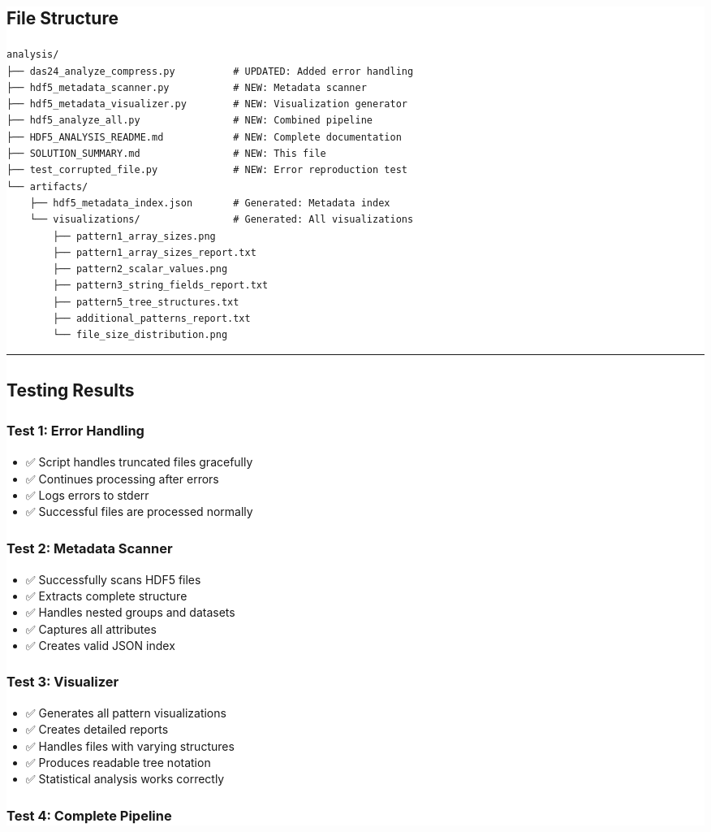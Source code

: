 
## File Structure

```
analysis/
├── das24_analyze_compress.py          # UPDATED: Added error handling
├── hdf5_metadata_scanner.py           # NEW: Metadata scanner
├── hdf5_metadata_visualizer.py        # NEW: Visualization generator
├── hdf5_analyze_all.py                # NEW: Combined pipeline
├── HDF5_ANALYSIS_README.md            # NEW: Complete documentation
├── SOLUTION_SUMMARY.md                # NEW: This file
├── test_corrupted_file.py             # NEW: Error reproduction test
└── artifacts/
    ├── hdf5_metadata_index.json       # Generated: Metadata index
    └── visualizations/                # Generated: All visualizations
        ├── pattern1_array_sizes.png
        ├── pattern1_array_sizes_report.txt
        ├── pattern2_scalar_values.png
        ├── pattern3_string_fields_report.txt
        ├── pattern5_tree_structures.txt
        ├── additional_patterns_report.txt
        └── file_size_distribution.png
```

---

## Testing Results

### Test 1: Error Handling

- ✅ Script handles truncated files gracefully
- ✅ Continues processing after errors
- ✅ Logs errors to stderr
- ✅ Successful files are processed normally

### Test 2: Metadata Scanner

- ✅ Successfully scans HDF5 files
- ✅ Extracts complete structure
- ✅ Handles nested groups and datasets
- ✅ Captures all attributes
- ✅ Creates valid JSON index

### Test 3: Visualizer

- ✅ Generates all pattern visualizations
- ✅ Creates detailed reports
- ✅ Handles files with varying structures
- ✅ Produces readable tree notation
- ✅ Statistical analysis works correctly

### Test 4: Complete Pipeline
